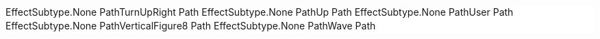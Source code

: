 </td>
<td>
EffectSubtype.None
</td>
</tr>
<tr>
<td>
PathTurnUpRight
</td>
<td>
Path

</td>
<td>
EffectSubtype.None
</td>
</tr>
<tr>
<td>
PathUp
</td>
<td>
Path

</td>
<td>
EffectSubtype.None
</td>
</tr>
<tr>
<td>
PathUser
</td>
<td>
Path

</td>
<td>
EffectSubtype.None
</td>
</tr>
<tr>
<td>
PathVerticalFigure8
</td>
<td>
Path

</td>
<td>
EffectSubtype.None
</td>
</tr>
<tr>
<td>
PathWave
</td>
<td>
Path
